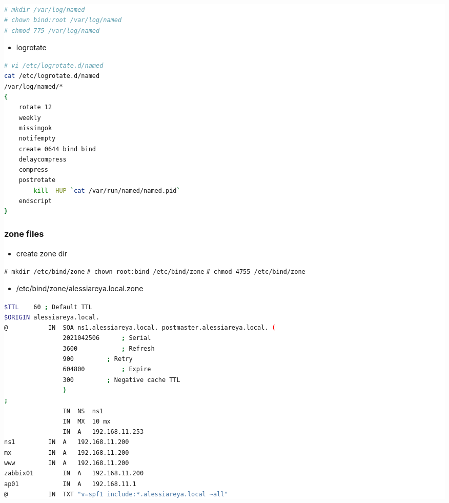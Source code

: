 ```bash
# mkdir /var/log/named
# chown bind:root /var/log/named
# chmod 775 /var/log/named
```

- logrotate

```bash
# vi /etc/logrotate.d/named
cat /etc/logrotate.d/named
/var/log/named/*
{
	rotate 12
	weekly
	missingok
	notifempty
	create 0644 bind bind
	delaycompress
	compress
	postrotate
		kill -HUP `cat /var/run/named/named.pid`
	endscript
}
```

### zone files

- create zone dir

`# mkdir /etc/bind/zone`
`# chown root:bind /etc/bind/zone`
`# chmod 4755 /etc/bind/zone`

- /etc/bind/zone/alessiareya.local.zone

```bash
$TTL    60 ; Default TTL
$ORIGIN alessiareya.local.
@			IN	SOA ns1.alessiareya.local. postmaster.alessiareya.local. (
				2021042506		; Serial
				3600			; Refresh
				900			; Retry
				604800			; Expire
				300			; Negative cache TTL
				)
;
				IN	NS	ns1
				IN	MX	10 mx
				IN	A 	192.168.11.253
ns1			IN	A	192.168.11.200
mx			IN	A	192.168.11.200
www			IN	A	192.168.11.200
zabbix01		IN	A	192.168.11.200
ap01			IN	A	192.168.11.1
@			IN	TXT	"v=spf1 include:*.alessiareya.local ~all"
```
